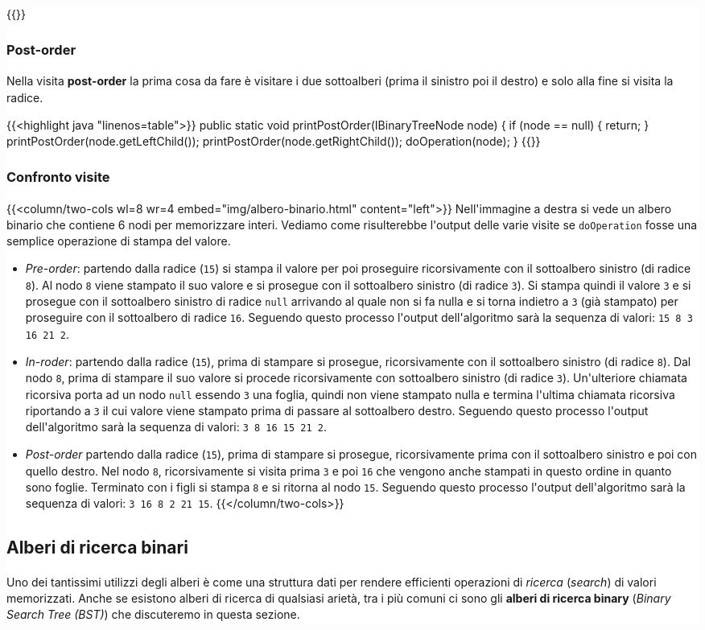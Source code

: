 {{</highlight>}}

### Post-order
Nella visita **post-order** la prima cosa da fare è visitare i due sottoalberi
(prima il sinistro poi il destro) e solo alla fine si visita la radice.

{{<highlight java "linenos=table">}}
public static void printPostOrder(IBinaryTreeNode node) {
    if (node == null) {
        return;
    }
    printPostOrder(node.getLeftChild());
    printPostOrder(node.getRightChild());
    doOperation(node);
}
{{</highlight>}}

### Confronto visite
{{<column/two-cols wl=8 wr=4 embed="img/albero-binario.html" content="left">}}
Nell'immagine a destra si vede un albero binario che contiene 6 nodi per memorizzare
interi. Vediamo come risulterebbe l'output delle varie visite se `doOperation`
fosse una semplice operazione di stampa del valore.
* *Pre-order*: partendo dalla radice (`15`) si stampa il valore per poi proseguire
ricorsivamente con il sottoalbero sinistro (di radice `8`). Al nodo `8` viene stampato
il suo valore e si prosegue con il sottoalbero sinistro (di radice `3`). Si stampa
quindi il valore `3` e si prosegue con il sottoalbero sinistro di radice `null` arrivando
al quale non si fa nulla e si torna indietro a `3` (già stampato) per proseguire con 
il sottoalbero di radice `16`.
Seguendo questo processo l'output dell'algoritmo sarà la sequenza di valori: `15 8 3 16 21 2`.

* *In-roder*: partendo dalla radice (`15`), prima di stampare si prosegue, ricorsivamente
con il sottoalbero sinistro (di radice `8`). Dal nodo `8`, prima di stampare il suo valore
si procede ricorsivamente con
sottoalbero sinistro (di radice `3`). Un'ulteriore chiamata ricorsiva
porta ad un nodo `null` essendo `3` una foglia, quindi
non viene stampato nulla e termina l'ultima chiamata ricorsiva riportando a `3` il cui
valore viene stampato prima di passare al sottoalbero destro. Seguendo questo processo
l'output dell'algoritmo sarà la sequenza di valori: `3 8 16 15 21 2`.

* *Post-order* partendo dalla radice (`15`), prima di stampare si prosegue, ricorsivamente
prima con il sottoalbero sinistro e poi con quello destro. Nel nodo `8`, ricorsivamente
si visita prima `3` e poi `16` che vengono anche stampati in questo ordine in quanto
sono foglie. Terminato con i figli si stampa `8` e si ritorna al nodo `15`.
Seguendo questo processo l'output dell'algoritmo sarà la sequenza di valori: `3 16 8 2 21 15`.
{{</column/two-cols>}}


## Alberi di ricerca binari
Uno dei tantissimi utilizzi degli alberi è come una struttura dati per rendere
efficienti operazioni di *ricerca* (*search*) di valori memorizzati. Anche se
esistono alberi di ricerca di qualsiasi arietà, tra i più comuni ci sono gli
**alberi di ricerca binary** (*Binary Search Tree (BST)*) che discuteremo in
questa sezione.
